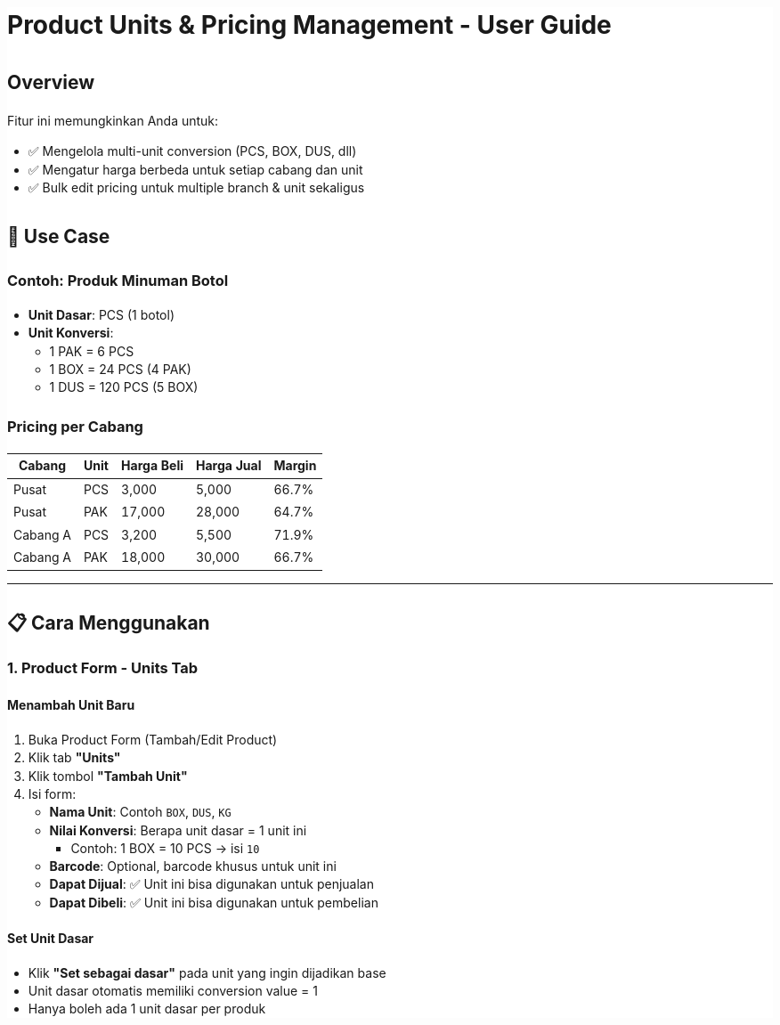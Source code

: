 # Product Units & Pricing Management - User Guide

## Overview
Fitur ini memungkinkan Anda untuk:
- ✅ Mengelola multi-unit conversion (PCS, BOX, DUS, dll)
- ✅ Mengatur harga berbeda untuk setiap cabang dan unit
- ✅ Bulk edit pricing untuk multiple branch & unit sekaligus

## 🎯 Use Case

### Contoh: Produk Minuman Botol
- **Unit Dasar**: PCS (1 botol)
- **Unit Konversi**:
  - 1 PAK = 6 PCS
  - 1 BOX = 24 PCS (4 PAK)
  - 1 DUS = 120 PCS (5 BOX)

### Pricing per Cabang
| Cabang | Unit | Harga Beli | Harga Jual | Margin |
|--------|------|------------|------------|--------|
| Pusat  | PCS  | 3,000      | 5,000      | 66.7%  |
| Pusat  | PAK  | 17,000     | 28,000     | 64.7%  |
| Cabang A | PCS | 3,200      | 5,500      | 71.9%  |
| Cabang A | PAK | 18,000     | 30,000     | 66.7%  |

---

## 📋 Cara Menggunakan

### 1. Product Form - Units Tab

#### Menambah Unit Baru
1. Buka Product Form (Tambah/Edit Product)
2. Klik tab **"Units"**
3. Klik tombol **"Tambah Unit"**
4. Isi form:
   - **Nama Unit**: Contoh `BOX`, `DUS`, `KG`
   - **Nilai Konversi**: Berapa unit dasar = 1 unit ini
     - Contoh: 1 BOX = 10 PCS → isi `10`
   - **Barcode**: Optional, barcode khusus untuk unit ini
   - **Dapat Dijual**: ✅ Unit ini bisa digunakan untuk penjualan
   - **Dapat Dibeli**: ✅ Unit ini bisa digunakan untuk pembelian

#### Set Unit Dasar
- Klik **"Set sebagai dasar"** pada unit yang ingin dijadikan base
- Unit dasar otomatis memiliki conversion value = 1
- Hanya boleh ada 1 unit dasar per produk
